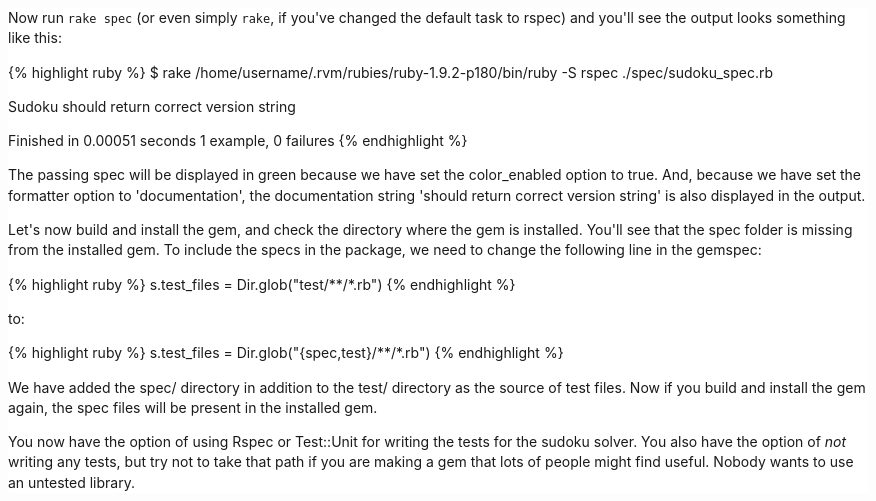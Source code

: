 Now run <code>rake spec</code> (or even simply <code>rake</code>, if you've changed the default task to rspec) and you'll see the output looks something like this:

{% highlight ruby %}
$ rake
/home/username/.rvm/rubies/ruby-1.9.2-p180/bin/ruby -S rspec ./spec/sudoku_spec.rb

Sudoku
  should return correct version string

Finished in 0.00051 seconds
1 example, 0 failures
{% endhighlight %}

The passing spec will be displayed in green because we have set the color_enabled option to true. And, because we have set the formatter option to 'documentation', the documentation string 'should return correct version string' is also displayed in the output.

Let's now build and install the gem, and check the directory where the gem is installed. You'll see that the spec folder is missing from the installed gem. To include the specs in the package, we need to change the following line in the gemspec:

{% highlight ruby %}  s.test_files  = Dir.glob("test/**/*.rb")
{% endhighlight %}

to:

{% highlight ruby %}  s.test_files  = Dir.glob("{spec,test}/**/*.rb")
{% endhighlight %}

We have added the spec/ directory in addition to the test/ directory as the source of test files. Now if you build and install the gem again, the spec files will be present in the installed gem.

You now have the option of using Rspec or Test::Unit for writing the tests for the sudoku solver. You also have the option of <i>not</i> writing any tests, but try not to take that path if you are making a gem that lots of people might find useful. Nobody wants to use an untested library.
